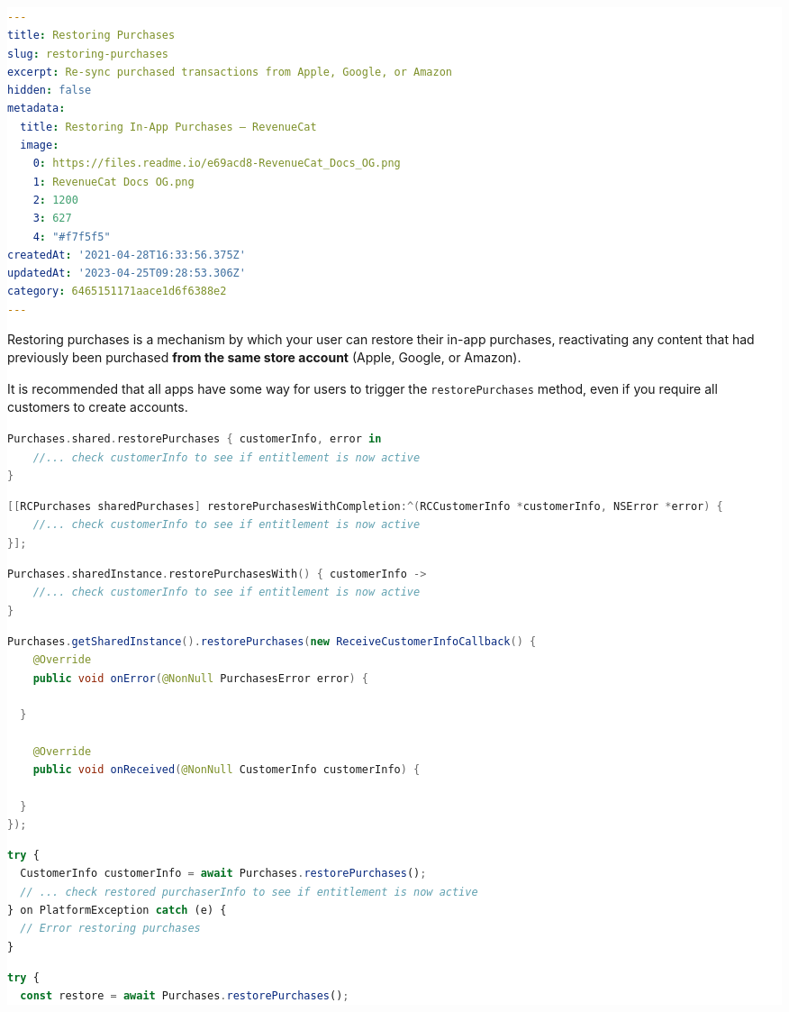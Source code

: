 ```yaml
---
title: Restoring Purchases
slug: restoring-purchases
excerpt: Re-sync purchased transactions from Apple, Google, or Amazon
hidden: false
metadata:
  title: Restoring In-App Purchases – RevenueCat
  image:
    0: https://files.readme.io/e69acd8-RevenueCat_Docs_OG.png
    1: RevenueCat Docs OG.png
    2: 1200
    3: 627
    4: "#f7f5f5"
createdAt: '2021-04-28T16:33:56.375Z'
updatedAt: '2023-04-25T09:28:53.306Z'
category: 6465151171aace1d6f6388e2
---
```

Restoring purchases is a mechanism by which your user can restore their in-app purchases, reactivating any content that had previously been purchased **from the same store account** (Apple, Google, or Amazon).

It is recommended that all apps have some way for users to trigger the `restorePurchases` method, even if you require all customers to create accounts. 

```swift
Purchases.shared.restorePurchases { customerInfo, error in
    //... check customerInfo to see if entitlement is now active
}
```
```objectivec
[[RCPurchases sharedPurchases] restorePurchasesWithCompletion:^(RCCustomerInfo *customerInfo, NSError *error) {
    //... check customerInfo to see if entitlement is now active
}];
```
```kotlin
Purchases.sharedInstance.restorePurchasesWith() { customerInfo ->
	//... check customerInfo to see if entitlement is now active
}
```
```java
Purchases.getSharedInstance().restorePurchases(new ReceiveCustomerInfoCallback() {
	@Override
	public void onError(@NonNull PurchasesError error) {
    
  }

	@Override
	public void onReceived(@NonNull CustomerInfo customerInfo) {
    
  }
});
```
```javascript Flutter
try {
  CustomerInfo customerInfo = await Purchases.restorePurchases();
  // ... check restored purchaserInfo to see if entitlement is now active
} on PlatformException catch (e) {
  // Error restoring purchases
}
```
```javascript React Native
try {
  const restore = await Purchases.restorePurchases();
```